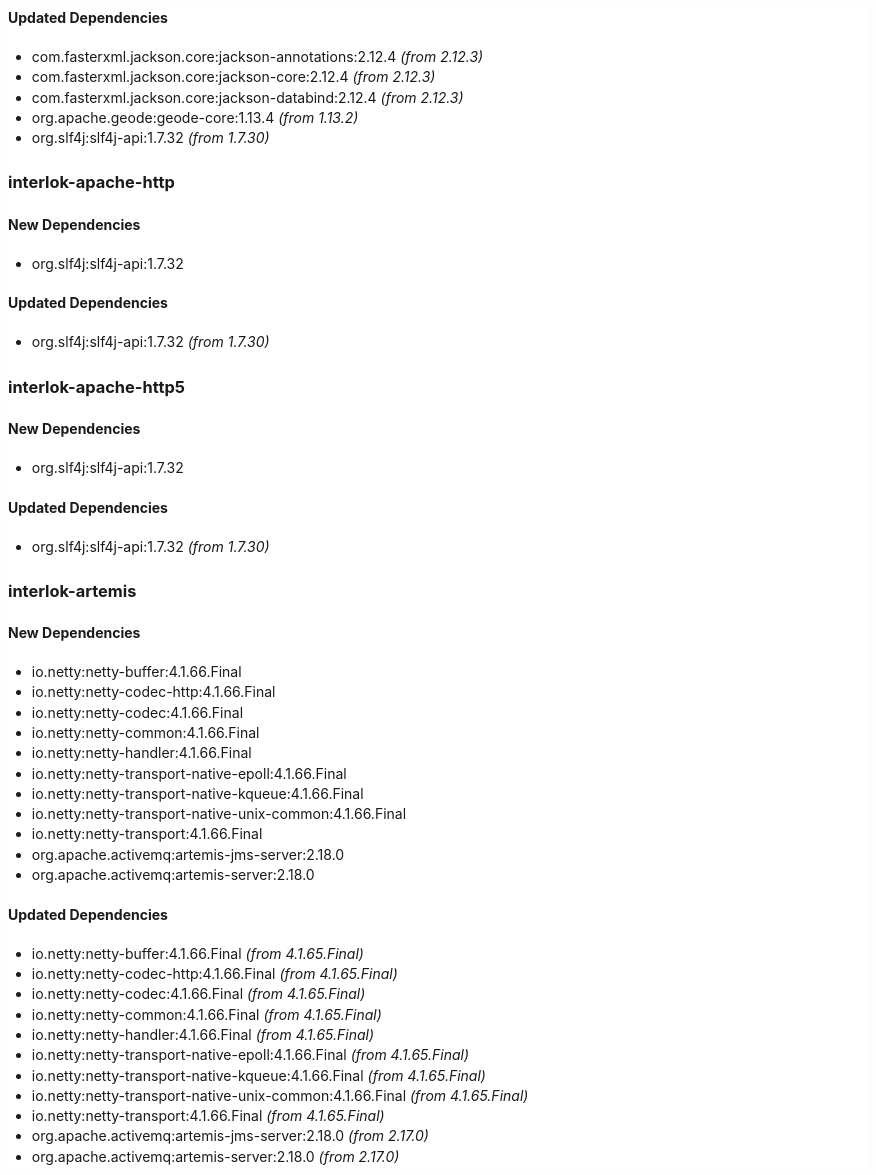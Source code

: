 #### Updated Dependencies ####
- com.fasterxml.jackson.core:jackson-annotations:2.12.4 *(from 2.12.3)*
- com.fasterxml.jackson.core:jackson-core:2.12.4 *(from 2.12.3)*
- com.fasterxml.jackson.core:jackson-databind:2.12.4 *(from 2.12.3)*
- org.apache.geode:geode-core:1.13.4 *(from 1.13.2)*
- org.slf4j:slf4j-api:1.7.32 *(from 1.7.30)*

### interlok-apache-http ###

#### New Dependencies ####
- org.slf4j:slf4j-api:1.7.32

#### Updated Dependencies ####
- org.slf4j:slf4j-api:1.7.32 *(from 1.7.30)*

### interlok-apache-http5 ###

#### New Dependencies ####
- org.slf4j:slf4j-api:1.7.32

#### Updated Dependencies ####
- org.slf4j:slf4j-api:1.7.32 *(from 1.7.30)*

### interlok-artemis ###

#### New Dependencies ####
- io.netty:netty-buffer:4.1.66.Final
- io.netty:netty-codec-http:4.1.66.Final
- io.netty:netty-codec:4.1.66.Final
- io.netty:netty-common:4.1.66.Final
- io.netty:netty-handler:4.1.66.Final
- io.netty:netty-transport-native-epoll:4.1.66.Final
- io.netty:netty-transport-native-kqueue:4.1.66.Final
- io.netty:netty-transport-native-unix-common:4.1.66.Final
- io.netty:netty-transport:4.1.66.Final
- org.apache.activemq:artemis-jms-server:2.18.0
- org.apache.activemq:artemis-server:2.18.0

#### Updated Dependencies ####
- io.netty:netty-buffer:4.1.66.Final *(from 4.1.65.Final)*
- io.netty:netty-codec-http:4.1.66.Final *(from 4.1.65.Final)*
- io.netty:netty-codec:4.1.66.Final *(from 4.1.65.Final)*
- io.netty:netty-common:4.1.66.Final *(from 4.1.65.Final)*
- io.netty:netty-handler:4.1.66.Final *(from 4.1.65.Final)*
- io.netty:netty-transport-native-epoll:4.1.66.Final *(from 4.1.65.Final)*
- io.netty:netty-transport-native-kqueue:4.1.66.Final *(from 4.1.65.Final)*
- io.netty:netty-transport-native-unix-common:4.1.66.Final *(from 4.1.65.Final)*
- io.netty:netty-transport:4.1.66.Final *(from 4.1.65.Final)*
- org.apache.activemq:artemis-jms-server:2.18.0 *(from 2.17.0)*
- org.apache.activemq:artemis-server:2.18.0 *(from 2.17.0)*
